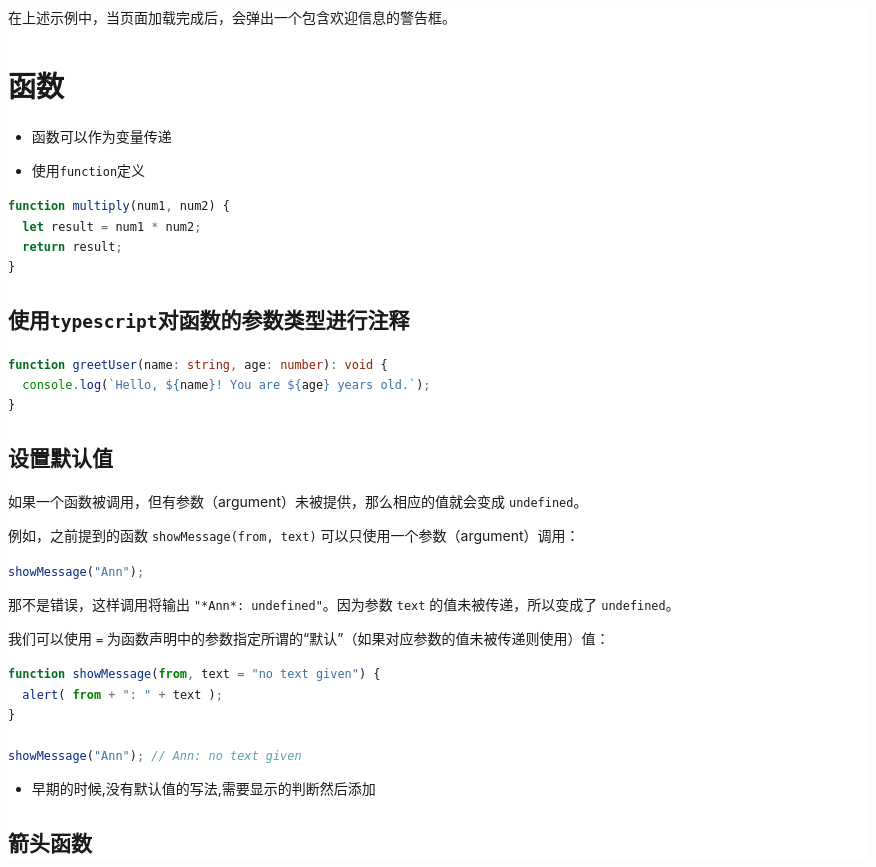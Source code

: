在上述示例中，当页面加载完成后，会弹出一个包含欢迎信息的警告框。



# 函数

* 函数可以作为变量传递



* 使用`function`定义

```javascript
function multiply(num1, num2) {
  let result = num1 * num2;
  return result;
}
```



## 使用`typescript`对函数的参数类型进行注释

```typescript
function greetUser(name: string, age: number): void {
  console.log(`Hello, ${name}! You are ${age} years old.`);
}
```



## 设置默认值

如果一个函数被调用，但有参数（argument）未被提供，那么相应的值就会变成 `undefined`。

例如，之前提到的函数 `showMessage(from, text)` 可以只使用一个参数（argument）调用：

```javascript
showMessage("Ann");
```



那不是错误，这样调用将输出 `"*Ann*: undefined"`。因为参数 `text` 的值未被传递，所以变成了 `undefined`。

我们可以使用 `=` 为函数声明中的参数指定所谓的“默认”（如果对应参数的值未被传递则使用）值：

```javascript
function showMessage(from, text = "no text given") {
  alert( from + ": " + text );
}

showMessage("Ann"); // Ann: no text given
```



* 早期的时候,没有默认值的写法,需要显示的判断然后添加



## 箭头函数
